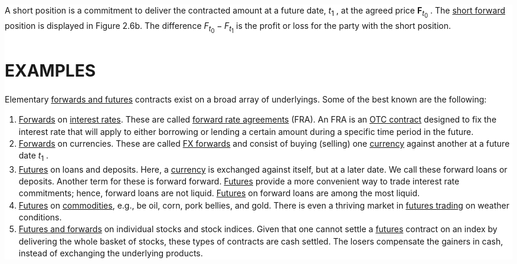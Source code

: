 A short position is a commitment to deliver the contracted amount at a future date, $t_{1}$ , at the agreed price $\boldsymbol{F}_{t_{0}}$ . The [short forward](../../Financial%20Instruments/Lecture%20Notes-%20Financial%20Instruments/Teaching%20Note%203%20Swaps-%20Financial%20Instruments/Forward%20Rates%20Agreement.md) position is displayed in Figure 2.6b. The difference $F_{t_{0}}-F_{t_{1}}$ is the profit or loss for the party with the short position.  

# EXAMPLES  

Elementary [forwards and futures](../../Financial%20Instruments/Financial%20Derivatives%20and%20Quantitative%20Methods/Forward%20and%20Futures%20Contracts.md) contracts exist on a broad array of underlyings. Some of the best known are the following:  

1. [Forwards](../../Financial%20Markets/Financial%20Asset%20Pricing%20Theory%20Overview/Chapter%2012%20-%20Derivatives/Forwards%20and%20Futures.md) on [interest rates](../../Financial%20Markets/Fixed%20Income%20Securities%20Tools%20for%20Today's%20Markets/Chapter%202/Interest%20Rate%20Quotations.md). These are called [forward rate agreements](../../Financial%20Markets/Fixed%20Income%20Securities%20Tools%20for%20Today's%20Markets/Chapter%2012/EURIBOR%20Forward%20Rate%20Agreements%20and%20Futures.md) (FRA). An FRA is an [OTC contract](../../Financial%20Markets/Fixed%20Income%20Securities%20Tools%20for%20Today's%20Markets/Chapter%2016/Swaptions.md) designed to fix the interest rate that will apply to either borrowing or lending a certain amount during a specific time period in the future.   
2. [Forwards](../../Financial%20Markets/Financial%20Asset%20Pricing%20Theory%20Overview/Chapter%2012%20-%20Derivatives/Forwards%20and%20Futures.md) on currencies. These are called [FX forwards](../../Financial%20Instruments/Financial%20Instruments%20PSET%20Solutions.md) and consist of buying (selling) one [currency](../../Financial%20Instruments/Lecture%20Notes-%20Financial%20Instruments/Teaching%20Note%201-%20Forward%20Rates%20Agreement/Forwards%20and%20Futures%20Notes.md) against another at a future date $t_{1}$ .   
3. [Futures](../../Financial%20Markets/Financial%20Engineering%20and%20Arbitrage%20in%20the%20Financial%20Markets/PART%20I%20RELATIVE%20VALUE%20BUILDING%20BLOCKS/Chapter%203%20-%20Futures%20Markets/Futures%20Not%20Subject%20to%20Cash-And-Carry.md) on loans and deposits. Here, a [currency](../../Financial%20Instruments/Lecture%20Notes-%20Financial%20Instruments/Teaching%20Note%201-%20Forward%20Rates%20Agreement/Forwards%20and%20Futures%20Notes.md) is exchanged against itself, but at a later date. We call these forward loans or deposits. Another term for these is forward forward. [Futures](../../Financial%20Markets/Financial%20Engineering%20and%20Arbitrage%20in%20the%20Financial%20Markets/PART%20I%20RELATIVE%20VALUE%20BUILDING%20BLOCKS/Chapter%203%20-%20Futures%20Markets/Futures%20Not%20Subject%20to%20Cash-And-Carry.md) provide a more convenient way to trade interest rate commitments; hence, forward loans are not liquid. [Futures](../../Financial%20Markets/Financial%20Engineering%20and%20Arbitrage%20in%20the%20Financial%20Markets/PART%20I%20RELATIVE%20VALUE%20BUILDING%20BLOCKS/Chapter%203%20-%20Futures%20Markets/Futures%20Not%20Subject%20to%20Cash-And-Carry.md) on forward loans are among the most liquid.   
4. [Futures](../../Financial%20Markets/Financial%20Engineering%20and%20Arbitrage%20in%20the%20Financial%20Markets/PART%20I%20RELATIVE%20VALUE%20BUILDING%20BLOCKS/Chapter%203%20-%20Futures%20Markets/Futures%20Not%20Subject%20to%20Cash-And-Carry.md) on [commodities](../../Financial%20Markets/Financial%20Engineering%20and%20Arbitrage%20in%20the%20Financial%20Markets/PART%20I%20RELATIVE%20VALUE%20BUILDING%20BLOCKS/Chapter%203%20-%20Futures%20Markets/Futures%20Not%20Subject%20to%20Cash-And-Carry.md), e.g., be oil, corn, pork bellies, and gold. There is even a thriving market in [futures trading](../../Financial%20Markets/Financial%20Engineering%20and%20Arbitrage%20in%20the%20Financial%20Markets/PART%20I%20RELATIVE%20VALUE%20BUILDING%20BLOCKS/Chapter%203%20-%20Futures%20Markets/Futures%20Mechanics.md) on weather conditions.   
5. [Futures and forwards](../Derivatives/Part%20I%20-%20Forwards%20and%20Futures/Chapter%201%20-%20Derivative%20Securities.md) on individual stocks and stock indices. Given that one cannot settle a [futures](../../Financial%20Markets/Financial%20Engineering%20and%20Arbitrage%20in%20the%20Financial%20Markets/PART%20I%20RELATIVE%20VALUE%20BUILDING%20BLOCKS/Chapter%203%20-%20Futures%20Markets/Futures%20Not%20Subject%20to%20Cash-And-Carry.md) contract on an index by delivering the whole basket of stocks, these types of contracts are cash settled. The losers compensate the gainers in cash, instead of exchanging the underlying products.   